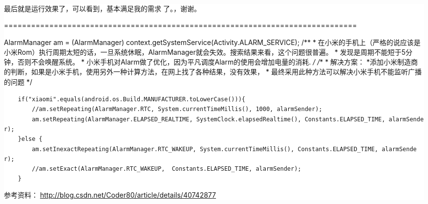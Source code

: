 </manifest>



最后就是运行效果了，可以看到，基本满足我的需求 了。，谢谢。


 
 ==============================================================================
 
 AlarmManager am = (AlarmManager) context.getSystemService(Activity.ALARM_SERVICE);
        /**
         * 在小米的手机上（严格的说应该是小米Rom）执行周期太短的话，一旦系统休眠，AlarmManager就会失效。搜索结果来看，这个问题很普遍。
         * 发现是周期不能短于5分钟，否则不会唤醒系统。
         * 小米手机对Alarm做了优化，因为平凡调度Alarm的使用会增加电量的消耗.
         */
        /**
         * 解决方案：
         *添加小米制造商的判断，如果是小米手机，使用另外一种计算方法，在网上找了各种结果，没有效果，
         * 最终采用此种方法可以解决小米手机不能监听广播的问题
         */

        if("xiaomi".equals(android.os.Build.MANUFACTURER.toLowerCase())){
            //am.setRepeating(AlarmManager.RTC, System.currentTimeMillis(), 1000, alarmSender);
            am.setRepeating(AlarmManager.ELAPSED_REALTIME, SystemClock.elapsedRealtime(), Constants.ELAPSED_TIME, alarmSender);
        }else {
            am.setInexactRepeating(AlarmManager.RTC_WAKEUP, System.currentTimeMillis(), Constants.ELAPSED_TIME, alarmSender);
            //am.setExact(AlarmManager.RTC_WAKEUP,  Constants.ELAPSED_TIME, alarmSender);
        }
 
 
 
 
 
 



参考资料：
http://blog.csdn.net/Coder80/article/details/40742877
